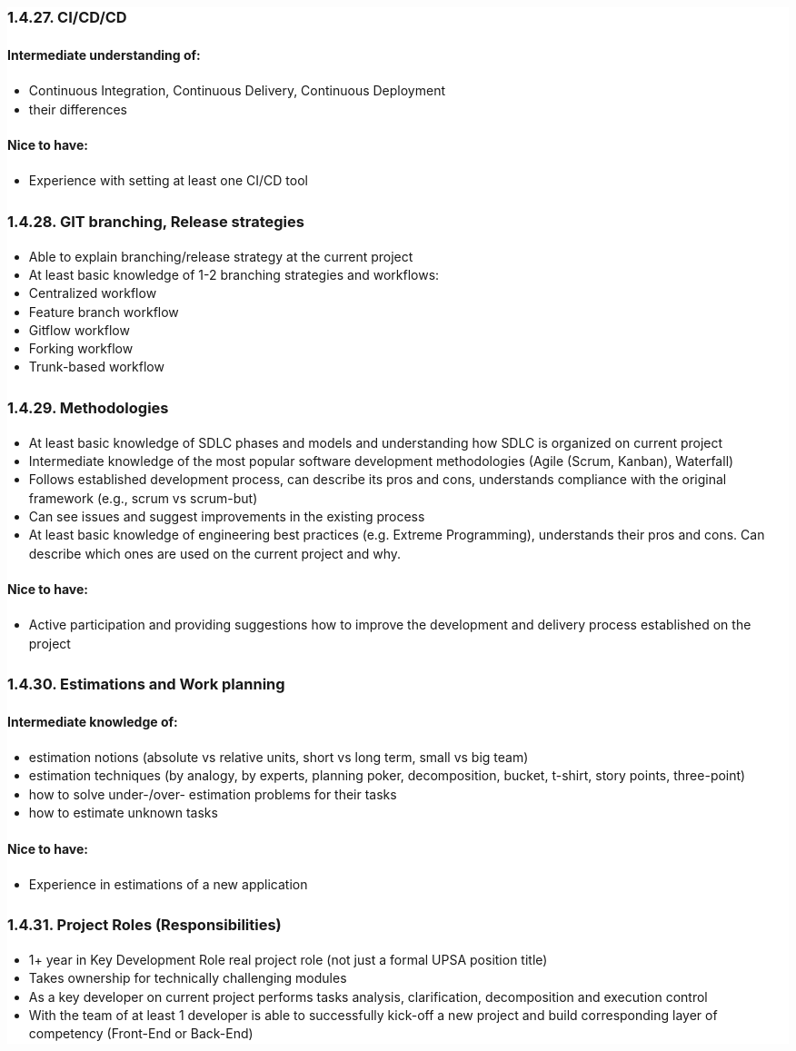### 1.4.27. CI/CD/CD
#### Intermediate understanding of:
* Continuous Integration, Continuous Delivery, Continuous Deployment
* their differences
#### Nice to have:
* Experience with setting at least one CI/CD tool

### 1.4.28. GIT branching, Release strategies
* Able to explain branching/release strategy at the current project
* At least basic knowledge of 1-2 branching strategies and workflows:
* Centralized workflow
* Feature branch workflow
* Gitflow workflow
* Forking workflow
* Trunk-based workflow

### 1.4.29. Methodologies
* At least basic knowledge of SDLC phases and models and understanding how SDLC is organized on current project
* Intermediate knowledge of the most popular software development methodologies (Agile (Scrum, Kanban), Waterfall)
* Follows established development process, can describe its pros and cons, understands compliance with the original framework (e.g., scrum vs scrum-but)
* Can see issues and suggest improvements in the existing process
* At least basic knowledge of engineering best practices (e.g. Extreme Programming), understands their pros and cons. Can describe which ones are used on the current project and why.
#### Nice to have:
* Active participation and providing suggestions how to improve the development and delivery process established on the project

### 1.4.30. Estimations and Work planning
#### Intermediate knowledge of:
* estimation notions (absolute vs relative units, short vs long term, small vs big team)
* estimation techniques (by analogy, by experts, planning poker, decomposition, bucket, t-shirt, story points, three-point)
* how to solve under-/over- estimation problems for their tasks
* how to estimate unknown tasks
#### Nice to have:
* Experience in estimations of a new application


### 1.4.31. Project Roles (Responsibilities)
* 1+ year in Key Development Role real project role (not just a formal UPSA position title)
* Takes ownership for technically challenging modules
* As a key developer on current project performs tasks analysis, clarification, decomposition and execution control
* With the team of at least 1 developer is able to successfully kick-off a new project and build corresponding layer of competency (Front-End or Back-End)
